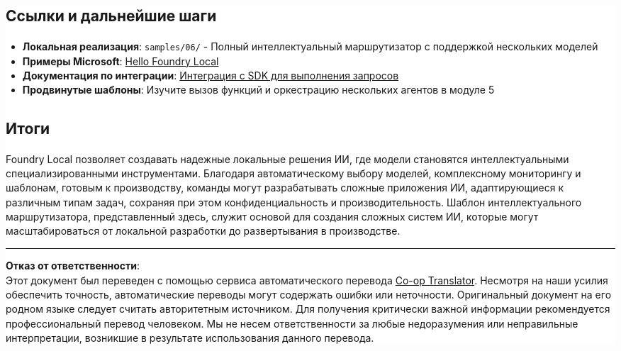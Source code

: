 
## Ссылки и дальнейшие шаги
- **Локальная реализация**: `samples/06/` - Полный интеллектуальный маршрутизатор с поддержкой нескольких моделей
- **Примеры Microsoft**: [Hello Foundry Local](https://github.com/microsoft/Foundry-Local/tree/main/samples/python/hello-foundry-local)
- **Документация по интеграции**: [Интеграция с SDK для выполнения запросов](https://learn.microsoft.com/en-us/azure/ai-foundry/foundry-local/how-to/how-to-integrate-with-inference-sdks)
- **Продвинутые шаблоны**: Изучите вызов функций и оркестрацию нескольких агентов в модуле 5

## Итоги

Foundry Local позволяет создавать надежные локальные решения ИИ, где модели становятся интеллектуальными специализированными инструментами. Благодаря автоматическому выбору моделей, комплексному мониторингу и шаблонам, готовым к производству, команды могут разрабатывать сложные приложения ИИ, адаптирующиеся к различным типам задач, сохраняя при этом конфиденциальность и производительность. Шаблон интеллектуального маршрутизатора, представленный здесь, служит основой для создания сложных систем ИИ, которые могут масштабироваться от локальной разработки до развертывания в производстве.

---

**Отказ от ответственности**:  
Этот документ был переведен с помощью сервиса автоматического перевода [Co-op Translator](https://github.com/Azure/co-op-translator). Несмотря на наши усилия обеспечить точность, автоматические переводы могут содержать ошибки или неточности. Оригинальный документ на его родном языке следует считать авторитетным источником. Для получения критически важной информации рекомендуется профессиональный перевод человеком. Мы не несем ответственности за любые недоразумения или неправильные интерпретации, возникшие в результате использования данного перевода.
